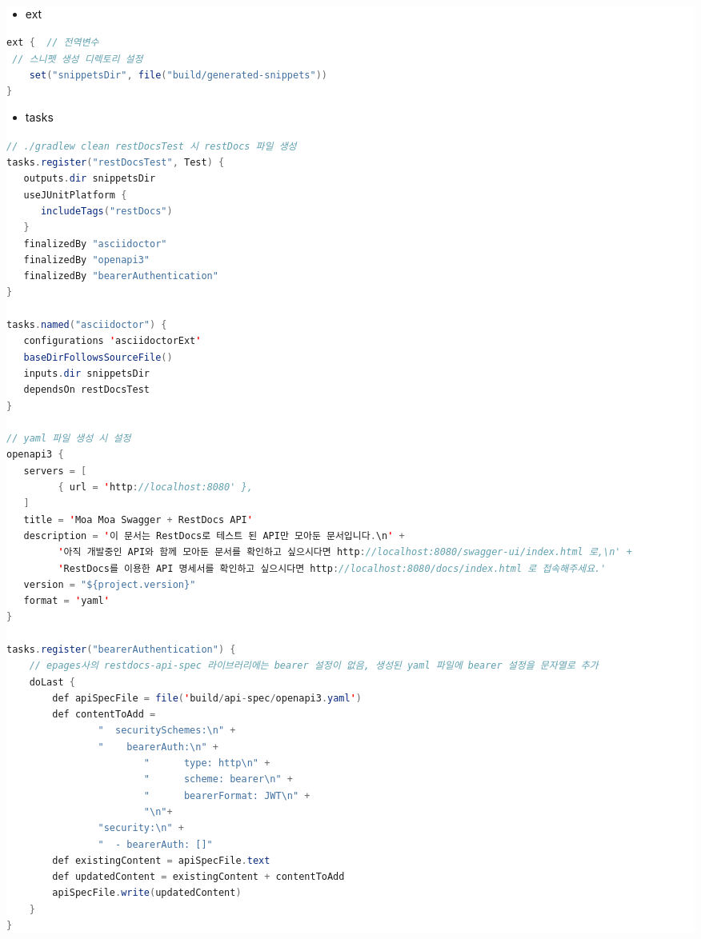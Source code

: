 - ext

```java
ext {  // 전역변수
 // 스니펫 생성 디렉토리 설정
	set("snippetsDir", file("build/generated-snippets"))
}
```

- tasks

```java
// ./gradlew clean restDocsTest 시 restDocs 파일 생성
tasks.register("restDocsTest", Test) { 
   outputs.dir snippetsDir
   useJUnitPlatform {
      includeTags("restDocs")
   }
   finalizedBy "asciidoctor"
   finalizedBy "openapi3"
   finalizedBy "bearerAuthentication"
}

tasks.named("asciidoctor") {
   configurations 'asciidoctorExt'
   baseDirFollowsSourceFile()
   inputs.dir snippetsDir
   dependsOn restDocsTest
}

// yaml 파일 생성 시 설정
openapi3 {
   servers = [
         { url = 'http://localhost:8080' },
   ]
   title = 'Moa Moa Swagger + RestDocs API'
   description = '이 문서는 RestDocs로 테스트 된 API만 모아둔 문서입니다.\n' +
         '아직 개발중인 API와 함께 모아둔 문서를 확인하고 싶으시다면 http://localhost:8080/swagger-ui/index.html 로,\n' +
         'RestDocs를 이용한 API 명세서를 확인하고 싶으시다면 http://localhost:8080/docs/index.html 로 접속해주세요.'
   version = "${project.version}"
   format = 'yaml'
}

tasks.register("bearerAuthentication") {
    // epages사의 restdocs-api-spec 라이브러리에는 bearer 설정이 없음, 생성된 yaml 파일에 bearer 설정을 문자열로 추가
	doLast {
		def apiSpecFile = file('build/api-spec/openapi3.yaml')
		def contentToAdd =
				"  securitySchemes:\n" +
				"    bearerAuth:\n" +
						"      type: http\n" +
						"      scheme: bearer\n" +
						"      bearerFormat: JWT\n" +
						"\n"+
				"security:\n" +
				"  - bearerAuth: []"
		def existingContent = apiSpecFile.text
		def updatedContent = existingContent + contentToAdd
		apiSpecFile.write(updatedContent)
	}
}
```
